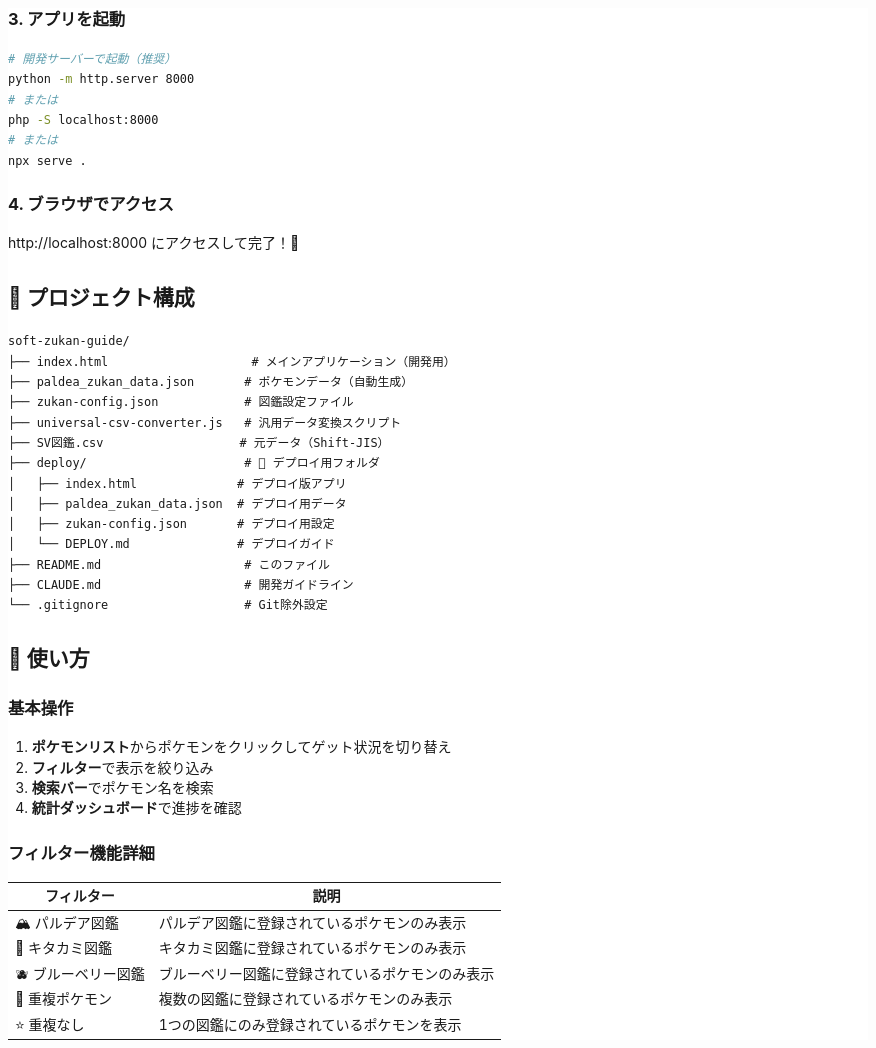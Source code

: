 ### 3. アプリを起動

```bash
# 開発サーバーで起動（推奨）
python -m http.server 8000
# または
php -S localhost:8000
# または
npx serve .
```

### 4. ブラウザでアクセス

http://localhost:8000 にアクセスして完了！🎉

## 📁 プロジェクト構成

```
soft-zukan-guide/
├── index.html                    # メインアプリケーション（開発用）
├── paldea_zukan_data.json       # ポケモンデータ（自動生成）
├── zukan-config.json            # 図鑑設定ファイル
├── universal-csv-converter.js   # 汎用データ変換スクリプト
├── SV図鑑.csv                   # 元データ（Shift-JIS）
├── deploy/                      # 🚀 デプロイ用フォルダ
│   ├── index.html              # デプロイ版アプリ
│   ├── paldea_zukan_data.json  # デプロイ用データ
│   ├── zukan-config.json       # デプロイ用設定
│   └── DEPLOY.md               # デプロイガイド
├── README.md                    # このファイル
├── CLAUDE.md                    # 開発ガイドライン
└── .gitignore                   # Git除外設定
```

## 🎯 使い方

### 基本操作
1. **ポケモンリスト**からポケモンをクリックしてゲット状況を切り替え
2. **フィルター**で表示を絞り込み
3. **検索バー**でポケモン名を検索
4. **統計ダッシュボード**で進捗を確認

### フィルター機能詳細

| フィルター | 説明 |
|-----------|------|
| 🏔️ パルデア図鑑 | パルデア図鑑に登録されているポケモンのみ表示 |
| 🍂 キタカミ図鑑 | キタカミ図鑑に登録されているポケモンのみ表示 |
| 🫐 ブルーベリー図鑑 | ブルーベリー図鑑に登録されているポケモンのみ表示 |
| 🔄 重複ポケモン | 複数の図鑑に登録されているポケモンのみ表示 |
| ⭐ 重複なし | 1つの図鑑にのみ登録されているポケモンを表示 |
